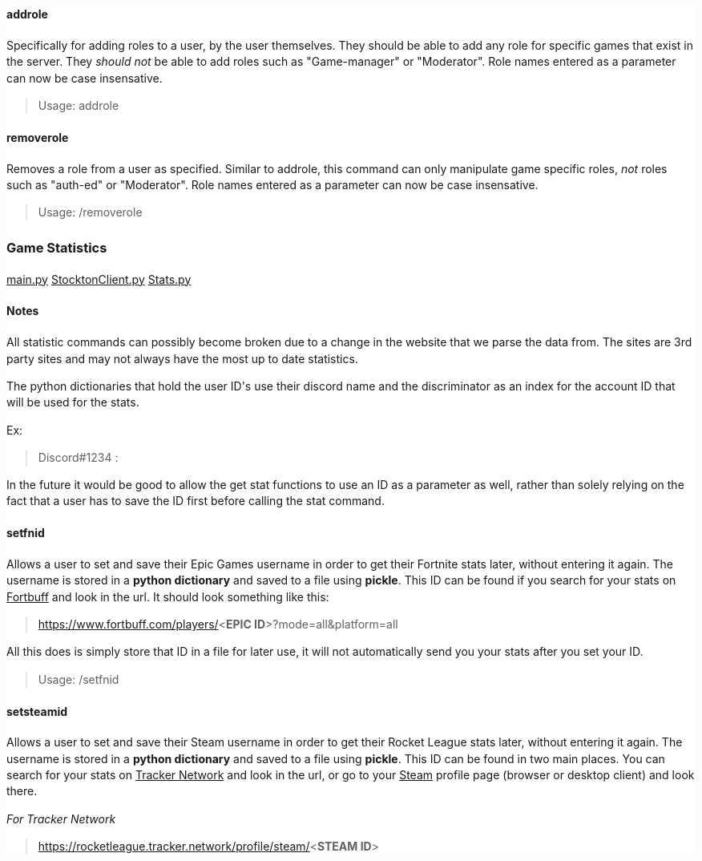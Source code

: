 #### addrole
Specifically for adding roles to a user, by the user themselves. They should be able to add any role for specific games that exist in the server. They *should not* be able to add roles such as "Game-manager" or "Moderator". Role names entered as a parameter can now be case insensative.
> Usage: addrole <role name>

#### removerole
Removes a role from a user as specified. Similar to addrole, this command can only manipulate game specific roles, *not* roles such as "auth-ed" or "Moderator". Role names entered as a parameter can now be case insensative.
> Usage: /removerole <role name>

### Game Statistics

[main.py](https://github.com/Dual-Exhaust/Stockton-Esports-Bot/blob/4fd7f268cb257dc17165ff82362cfe36c8ee91ed/main.py#L88)
[StocktonClient.py](https://github.com/Dual-Exhaust/Stockton-Esports-Bot/blob/4fd7f268cb257dc17165ff82362cfe36c8ee91ed/StocktonClient.py#L105)
[Stats.py](https://github.com/Dual-Exhaust/Stockton-Esports-Bot/blob/master/Classes/Stats.py)

#### Notes 
All statistic commands can possibly become broken due to a change in the website that we parse the data from. The sites are 3rd party sites and may not always have the most up to date statistics.

The python dictionaries that hold the user ID's use their discord name and the discriminator as an index for the account ID that will be used for the stats.

Ex:
> Discord#1234 : <Steam or Epic ID>

In the future it would be good to allow the get stat functions to use an ID as a parameter as well, rather than solely relying on the fact that a user has to save the ID first before calling the stat command.

#### setfnid
Allows a user to set and save their Epic Games username in order to get their Fortnite stats later, without entering it again. The username is stored in a __python dictionary__ and saved to a file using __pickle__. This ID can be found if you search for your stats on [Fortbuff](https://www.fortbuff.com/) and look in the url. It should look something like this:
> https://www.fortbuff.com/players/<**EPIC ID**>?mode=all&platform=all

All this does is simply store that ID in a file for later use, it will not automatically send you your stats after you set your ID.
> Usage: /setfnid <Epic Games ID>

#### setsteamid
Allows a user to set and save their Steam username in order to get their Rocket League stats later, without entering it again. The username is stored in a __python dictionary__ and saved to a file using __pickle__. This ID can be found in two main places. You can search for your stats on [Tracker Network](https://rocketleague.tracker.network/) and look in the url, or go to your [Steam](https://steamcommunity.com/) profile page (browser or desktop client) and look there.

*For Tracker Network*
> https://rocketleague.tracker.network/profile/steam/<**STEAM ID**>
